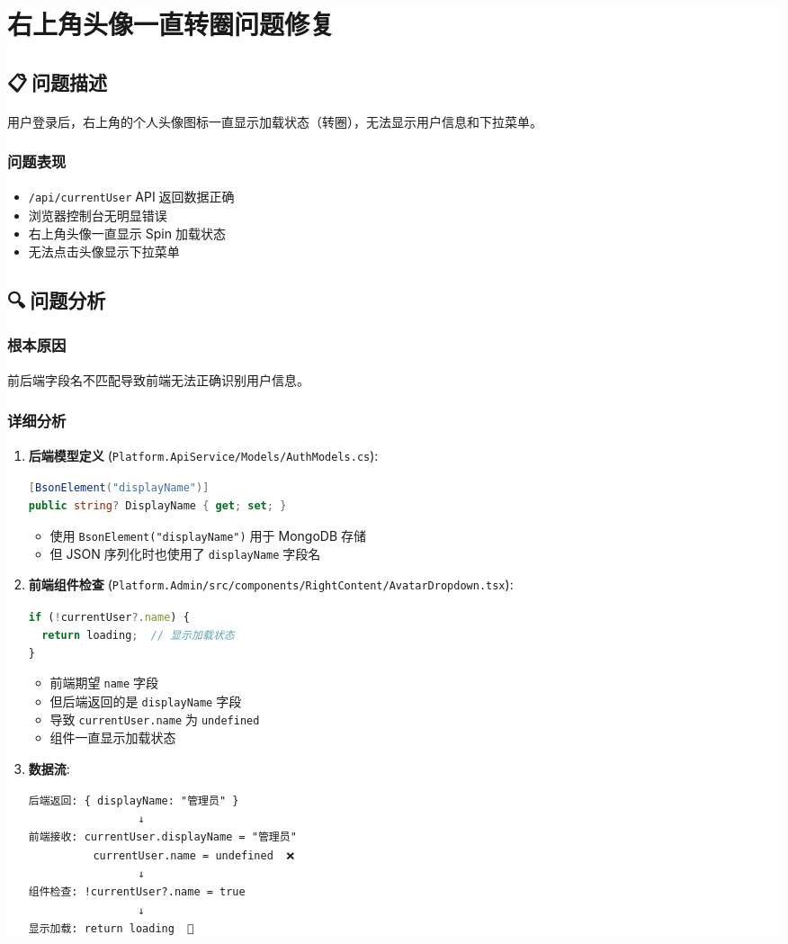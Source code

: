 # 右上角头像一直转圈问题修复

## 📋 问题描述

用户登录后，右上角的个人头像图标一直显示加载状态（转圈），无法显示用户信息和下拉菜单。

### 问题表现
- `/api/currentUser` API 返回数据正确
- 浏览器控制台无明显错误
- 右上角头像一直显示 Spin 加载状态
- 无法点击头像显示下拉菜单

## 🔍 问题分析

### 根本原因

前后端字段名不匹配导致前端无法正确识别用户信息。

### 详细分析

1. **后端模型定义** (`Platform.ApiService/Models/AuthModels.cs`):
   ```csharp
   [BsonElement("displayName")]
   public string? DisplayName { get; set; }
   ```
   - 使用 `BsonElement("displayName")` 用于 MongoDB 存储
   - 但 JSON 序列化时也使用了 `displayName` 字段名

2. **前端组件检查** (`Platform.Admin/src/components/RightContent/AvatarDropdown.tsx`):
   ```typescript
   if (!currentUser?.name) {
     return loading;  // 显示加载状态
   }
   ```
   - 前端期望 `name` 字段
   - 但后端返回的是 `displayName` 字段
   - 导致 `currentUser.name` 为 `undefined`
   - 组件一直显示加载状态

3. **数据流**:
   ```
   后端返回: { displayName: "管理员" }
                    ↓
   前端接收: currentUser.displayName = "管理员"
             currentUser.name = undefined  ❌
                    ↓
   组件检查: !currentUser?.name = true
                    ↓
   显示加载: return loading  🔄
   ```
